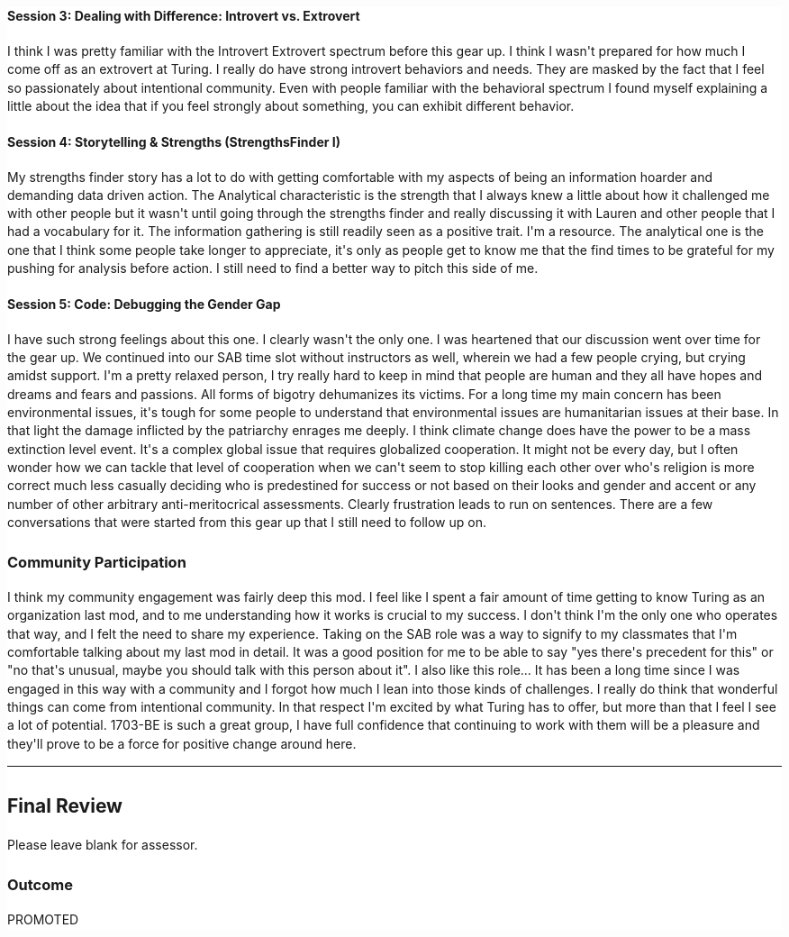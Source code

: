 #### Session 3: Dealing with Difference: Introvert vs. Extrovert

I think I was pretty familiar with the Introvert Extrovert spectrum before this gear up. I think I wasn't prepared for how much I come off as an extrovert at Turing. I really do have strong introvert behaviors and needs. They are masked by the fact that I feel so passionately about intentional community. Even with people familiar with the behavioral spectrum I found myself explaining a little about the idea that if you feel strongly about something, you can exhibit different behavior.

#### Session 4: Storytelling & Strengths (StrengthsFinder I)

My strengths finder story has a lot to do with getting comfortable with my aspects of being an information hoarder and demanding data driven action. The Analytical characteristic is the strength that I always knew a little about how it challenged me with other people but it wasn't until going through the strengths finder and really discussing it with Lauren and other people that I had a vocabulary for it. The information gathering is still readily seen as a positive trait. I'm a resource. The analytical one is the one that I think some people take longer to appreciate, it's only as people get to know me that the find times to be grateful for my pushing for analysis before action. I still need to find a better way to pitch this side of me.

#### Session 5: Code: Debugging the Gender Gap

I have such strong feelings about this one. I clearly wasn't the only one. I was heartened that our discussion went over time for the gear up. We continued into our SAB time slot without instructors as well, wherein we had a few people crying, but crying amidst support. I'm a pretty relaxed person, I try really hard to keep in mind that people are human and they all have hopes and dreams and fears and passions. All forms of bigotry dehumanizes its victims. For a long time my main concern has been environmental issues, it's tough for some people to understand that environmental issues are humanitarian issues at their base. In that light the damage inflicted by the patriarchy enrages me deeply. I think climate change does have the power to be a mass extinction level event. It's a complex global issue that requires globalized cooperation. It might not be every day, but I often wonder how we can tackle that level of cooperation when we can't seem to stop killing each other over who's religion is more correct much less casually deciding who is predestined for success or not based on their looks and gender and accent or any number of other arbitrary anti-meritocrical assessments. Clearly frustration leads to run on sentences. There are a few conversations that were started from this gear up that I still need to follow up on.

### Community Participation

I think my community engagement was fairly deep this mod. I feel like I spent a fair amount of time getting to know Turing as an organization last mod, and to me understanding how it works is crucial to my success. I don't think I'm the only one who operates that way, and I felt the need to share my experience. Taking on the SAB role was a way to signify to my classmates that I'm comfortable talking about my last mod in detail. It was a good position for me to be able to say "yes there's precedent for this" or "no that's unusual, maybe you should talk with this person about it". I also like this role... It has been a long time since I was engaged in this way with a community and I forgot how much I lean into those kinds of challenges. I really do think that wonderful things can come from intentional community. In that respect I'm excited by what Turing has to offer, but more than that I feel I see a lot of potential. 1703-BE is such a great group, I have full confidence that continuing to work with them will be a pleasure and they'll prove to be a force for positive change around here.

-------------------------------------------------------------

## Final Review

Please leave blank for assessor.

### Outcome

PROMOTED
